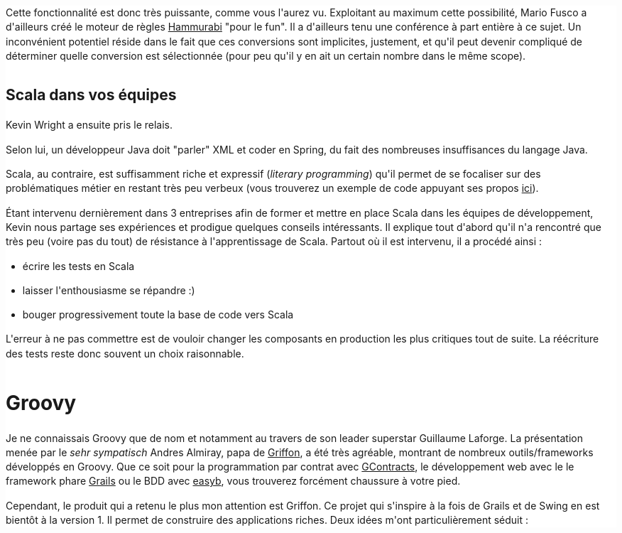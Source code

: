 Cette fonctionnalité est donc très puissante, comme vous l'aurez vu.
Exploitant au maximum cette possibilité, Mario Fusco a d'ailleurs créé
le moteur de règles [Hammurabi](http://code.google.com/p/hammurabi/)
\"pour le fun\". Il a d'ailleurs tenu une conférence à part entière à ce
sujet. Un inconvénient potentiel réside dans le fait que ces conversions
sont implicites, justement, et qu'il peut devenir compliqué de
déterminer quelle conversion est sélectionnée (pour peu qu'il y en ait
un certain nombre dans le même scope).

Scala dans vos équipes
----------------------

Kevin Wright a ensuite pris le relais.

Selon lui, un développeur Java doit \"parler\" XML et coder en Spring,
du fait des nombreuses insuffisances du langage Java.

Scala, au contraire, est suffisamment riche et expressif (*literary
programming*) qu'il permet de se focaliser sur des problématiques métier
en restant très peu verbeux (vous trouverez un exemple de code appuyant
ses propos [ici](https://gist.github.com/1262988)).

Étant intervenu dernièrement dans 3 entreprises afin de former et mettre
en place Scala dans les équipes de développement, Kevin nous partage ses
expériences et prodigue quelques conseils intéressants.
Il explique tout d'abord qu'il n'a rencontré que très peu (voire pas du
tout) de résistance à l'apprentissage de Scala. Partout où il est
intervenu, il a procédé ainsi :

-   écrire les tests en Scala

-   laisser l'enthousiasme se répandre :)

-   bouger progressivement toute la base de code vers Scala

L'erreur à ne pas commettre est de vouloir changer les composants en
production les plus critiques tout de suite. La réécriture des tests
reste donc souvent un choix raisonnable.

Groovy
======

Je ne connaissais Groovy que de nom et notamment au travers de son
leader superstar Guillaume Laforge. La présentation menée par le *sehr
sympatisch* Andres Almiray, papa de
[Griffon](http://griffon.codehaus.org/), a été très agréable, montrant
de nombreux outils/frameworks développés en Groovy. Que ce soit pour la
programmation par contrat avec
[GContracts](https://github.com/andresteingress/gcontracts/wiki/), le
développement web avec le le framework phare
[Grails](http://grails.org/) ou le BDD avec
[easyb](http://www.easyb.org/), vous trouverez forcément chaussure à
votre pied.

Cependant, le produit qui a retenu le plus mon attention est Griffon. Ce
projet qui s'inspire à la fois de Grails et de Swing en est bientôt à la
version 1. Il permet de construire des applications riches. Deux idées
m'ont particulièrement séduit :

